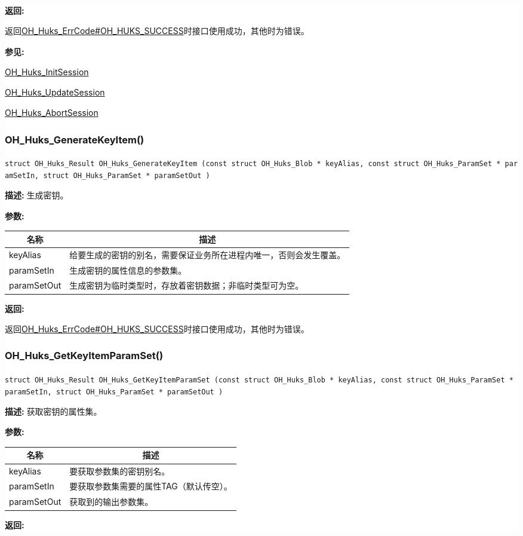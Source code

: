 **返回:**

返回[OH_Huks_ErrCode#OH_HUKS_SUCCESS](_huks_type_api.md#oh_huks_errcode)时接口使用成功，其他时为错误。

**参见:**

[OH_Huks_InitSession](#oh_huks_initsession)

[OH_Huks_UpdateSession](#oh_huks_updatesession)

[OH_Huks_AbortSession](#oh_huks_abortsession)


### OH_Huks_GenerateKeyItem()

  
```
struct OH_Huks_Result OH_Huks_GenerateKeyItem (const struct OH_Huks_Blob * keyAlias, const struct OH_Huks_ParamSet * paramSetIn, struct OH_Huks_ParamSet * paramSetOut )
```
**描述:**
生成密钥。

**参数:**

  | 名称 | 描述 | 
| -------- | -------- |
| keyAlias | 给要生成的密钥的别名，需要保证业务所在进程内唯一，否则会发生覆盖。  | 
| paramSetIn | 生成密钥的属性信息的参数集。  | 
| paramSetOut | 生成密钥为临时类型时，存放着密钥数据；非临时类型可为空。  | 

**返回:**

返回[OH_Huks_ErrCode#OH_HUKS_SUCCESS](_huks_type_api.md#oh_huks_errcode)时接口使用成功，其他时为错误。


### OH_Huks_GetKeyItemParamSet()

  
```
struct OH_Huks_Result OH_Huks_GetKeyItemParamSet (const struct OH_Huks_Blob * keyAlias, const struct OH_Huks_ParamSet * paramSetIn, struct OH_Huks_ParamSet * paramSetOut )
```
**描述:**
获取密钥的属性集。

**参数:**

  | 名称 | 描述 | 
| -------- | -------- |
| keyAlias | 要获取参数集的密钥别名。  | 
| paramSetIn | 要获取参数集需要的属性TAG（默认传空）。  | 
| paramSetOut | 获取到的输出参数集。  | 

**返回:**
